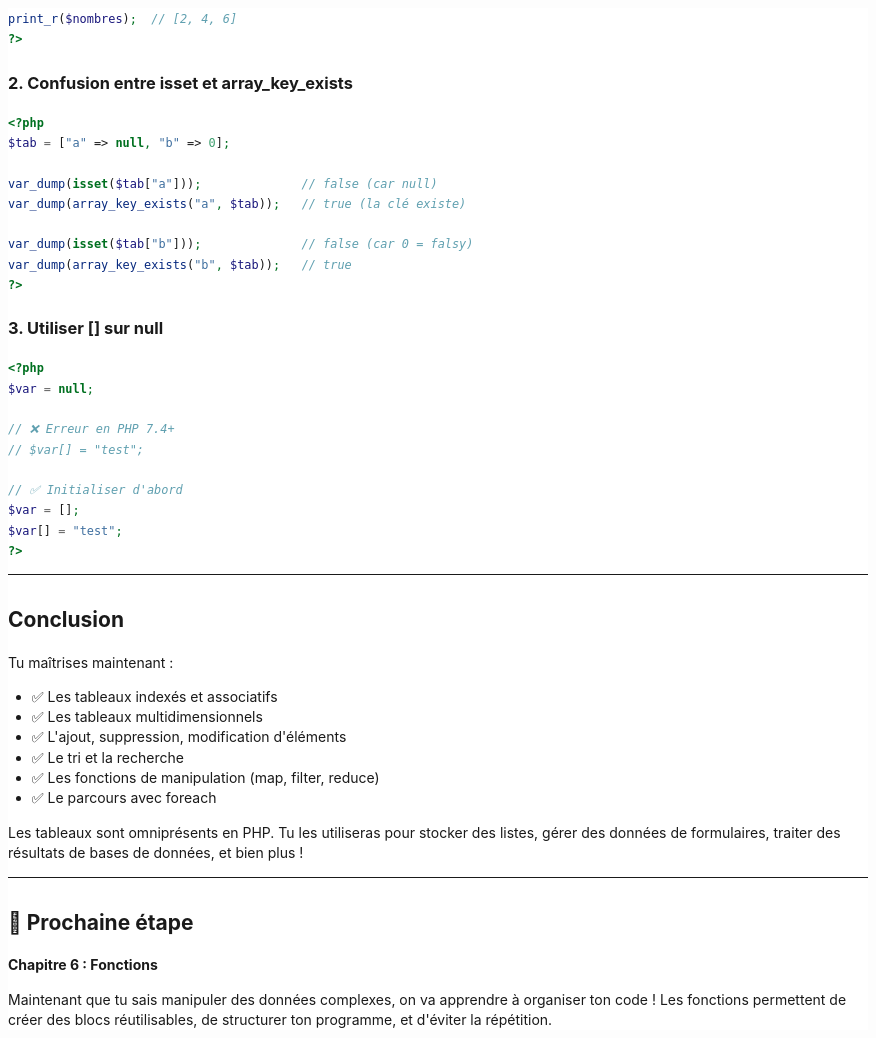 ```php
print_r($nombres);  // [2, 4, 6]
?>
```

### 2. Confusion entre isset et array_key_exists

```php
<?php
$tab = ["a" => null, "b" => 0];

var_dump(isset($tab["a"]));              // false (car null)
var_dump(array_key_exists("a", $tab));   // true (la clé existe)

var_dump(isset($tab["b"]));              // false (car 0 = falsy)
var_dump(array_key_exists("b", $tab));   // true
?>
```

### 3. Utiliser [] sur null

```php
<?php
$var = null;

// ❌ Erreur en PHP 7.4+
// $var[] = "test";

// ✅ Initialiser d'abord
$var = [];
$var[] = "test";
?>
```

---

## Conclusion

Tu maîtrises maintenant :
- ✅ Les tableaux indexés et associatifs
- ✅ Les tableaux multidimensionnels
- ✅ L'ajout, suppression, modification d'éléments
- ✅ Le tri et la recherche
- ✅ Les fonctions de manipulation (map, filter, reduce)
- ✅ Le parcours avec foreach

Les tableaux sont omniprésents en PHP. Tu les utiliseras pour stocker des listes, gérer des données de formulaires, traiter des résultats de bases de données, et bien plus !

---

## 🚀 Prochaine étape

**Chapitre 6 : Fonctions**

Maintenant que tu sais manipuler des données complexes, on va apprendre à organiser ton code ! Les fonctions permettent de créer des blocs réutilisables, de structurer ton programme, et d'éviter la répétition.